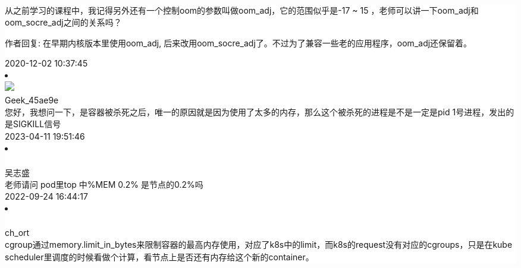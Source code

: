   <div class="_2_QraFYR_0">从之前学习的课程中，我记得另外还有一个控制oom的参数叫做oom_adj，它的范围似乎是-17 ~ 15 ，老师可以讲一下oom_adj和oom_socre_adj之间的关系吗？</div>
  <div class="_10o3OAxT_0">
    <p class="_3KxQPN3V_0">作者回复: 在早期内核版本里使用oom_adj, 后来改用oom_socre_adj了。不过为了兼容一些老的应用程序，oom_adj还保留着。</p>
  </div>
  <div class="_3klNVc4Z_0">
    <div class="_3Hkula0k_0">2020-12-02 10:37:45</div>
  </div>
</div>
</div>
</li>
<li>
<div class="_2sjJGcOH_0"><img src="https://thirdwx.qlogo.cn/mmopen/vi_32/PiajxSqBRaELhg06y8SXH9tSJJic4ibYOttsaHy0SuspTW30u1LZTYg5lkanVYyZ9TPJbqSz5l1I7LYhiaF1dCFqqw/132"
  class="_3FLYR4bF_0">
<div class="_36ChpWj4_0">
  <div class="_2zFoi7sd_0"><span>Geek_45ae9e</span>
  </div>
  <div class="_2_QraFYR_0">您好，我想问一下，是容器被杀死之后，唯一的原因就是因为使用了太多的内存，那么这个被杀死的进程是不是一定是pid 1号进程，发出的是SIGKILL信号</div>
  <div class="_10o3OAxT_0">
    
  </div>
  <div class="_3klNVc4Z_0">
    <div class="_3Hkula0k_0">2023-04-11 19:51:46</div>
  </div>
</div>
</div>
</li>
<li>
<div class="_2sjJGcOH_0"><img src=""
  class="_3FLYR4bF_0">
<div class="_36ChpWj4_0">
  <div class="_2zFoi7sd_0"><span>吴志盛</span>
  </div>
  <div class="_2_QraFYR_0">老师请问 pod里top 中%MEM 0.2% 是节点的0.2%吗</div>
  <div class="_10o3OAxT_0">
    
  </div>
  <div class="_3klNVc4Z_0">
    <div class="_3Hkula0k_0">2022-09-24 16:44:17</div>
  </div>
</div>
</div>
</li>
<li>
<div class="_2sjJGcOH_0"><img src=""
  class="_3FLYR4bF_0">
<div class="_36ChpWj4_0">
  <div class="_2zFoi7sd_0"><span>ch_ort</span>
  </div>
  <div class="_2_QraFYR_0">cgroup通过memory.limit_in_bytes来限制容器的最高内存使用，对应了k8s中的limit，而k8s的request没有对应的cgroups，只是在kube scheduler里调度的时候看做个计算，看节点上是否还有内存给这个新的container。</div>
  <div class="_10o3OAxT_0">
    